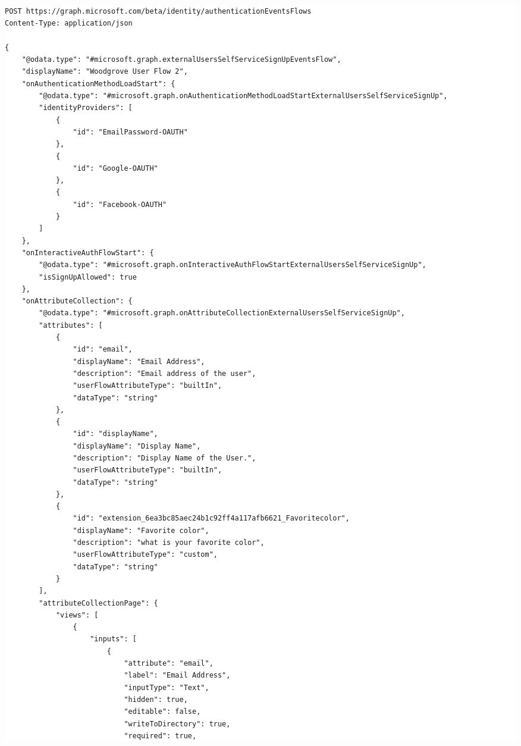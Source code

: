 ``` http
POST https://graph.microsoft.com/beta/identity/authenticationEventsFlows
Content-Type: application/json

{
    "@odata.type": "#microsoft.graph.externalUsersSelfServiceSignUpEventsFlow",
    "displayName": "Woodgrove User Flow 2",
    "onAuthenticationMethodLoadStart": {
        "@odata.type": "#microsoft.graph.onAuthenticationMethodLoadStartExternalUsersSelfServiceSignUp",
        "identityProviders": [
            {
                "id": "EmailPassword-OAUTH"
            },
            {
                "id": "Google-OAUTH"
            },
            {
                "id": "Facebook-OAUTH"
            }
        ]
    },  
    "onInteractiveAuthFlowStart": {
        "@odata.type": "#microsoft.graph.onInteractiveAuthFlowStartExternalUsersSelfServiceSignUp",
        "isSignUpAllowed": true
    },
    "onAttributeCollection": {
        "@odata.type": "#microsoft.graph.onAttributeCollectionExternalUsersSelfServiceSignUp",
        "attributes": [
            {
                "id": "email",
                "displayName": "Email Address",
                "description": "Email address of the user",
                "userFlowAttributeType": "builtIn",
                "dataType": "string"
            },
            {
                "id": "displayName",
                "displayName": "Display Name",
                "description": "Display Name of the User.",
                "userFlowAttributeType": "builtIn",
                "dataType": "string"
            },
            {
                "id": "extension_6ea3bc85aec24b1c92ff4a117afb6621_Favoritecolor",
                "displayName": "Favorite color",
                "description": "what is your favorite color",
                "userFlowAttributeType": "custom",
                "dataType": "string"
            }
        ],
        "attributeCollectionPage": {
            "views": [
                {
                    "inputs": [
                        {
                            "attribute": "email",
                            "label": "Email Address",
                            "inputType": "Text",
                            "hidden": true,
                            "editable": false,
                            "writeToDirectory": true,
                            "required": true,
```